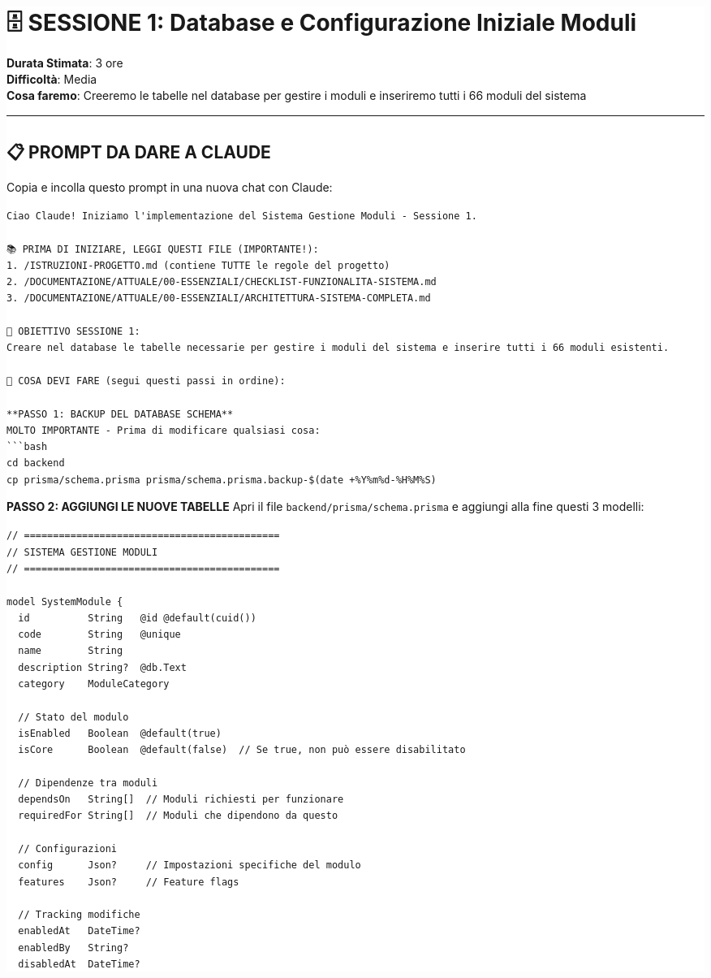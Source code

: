 # 🗄️ SESSIONE 1: Database e Configurazione Iniziale Moduli
**Durata Stimata**: 3 ore  
**Difficoltà**: Media  
**Cosa faremo**: Creeremo le tabelle nel database per gestire i moduli e inseriremo tutti i 66 moduli del sistema

---

## 📋 PROMPT DA DARE A CLAUDE

Copia e incolla questo prompt in una nuova chat con Claude:

```
Ciao Claude! Iniziamo l'implementazione del Sistema Gestione Moduli - Sessione 1.

📚 PRIMA DI INIZIARE, LEGGI QUESTI FILE (IMPORTANTE!):
1. /ISTRUZIONI-PROGETTO.md (contiene TUTTE le regole del progetto)
2. /DOCUMENTAZIONE/ATTUALE/00-ESSENZIALI/CHECKLIST-FUNZIONALITA-SISTEMA.md
3. /DOCUMENTAZIONE/ATTUALE/00-ESSENZIALI/ARCHITETTURA-SISTEMA-COMPLETA.md

🎯 OBIETTIVO SESSIONE 1:
Creare nel database le tabelle necessarie per gestire i moduli del sistema e inserire tutti i 66 moduli esistenti.

📝 COSA DEVI FARE (segui questi passi in ordine):

**PASSO 1: BACKUP DEL DATABASE SCHEMA**
MOLTO IMPORTANTE - Prima di modificare qualsiasi cosa:
```bash
cd backend
cp prisma/schema.prisma prisma/schema.prisma.backup-$(date +%Y%m%d-%H%M%S)
```

**PASSO 2: AGGIUNGI LE NUOVE TABELLE**
Apri il file `backend/prisma/schema.prisma` e aggiungi alla fine questi 3 modelli:

```prisma
// ============================================
// SISTEMA GESTIONE MODULI
// ============================================

model SystemModule {
  id          String   @id @default(cuid())
  code        String   @unique
  name        String
  description String?  @db.Text
  category    ModuleCategory
  
  // Stato del modulo
  isEnabled   Boolean  @default(true)
  isCore      Boolean  @default(false)  // Se true, non può essere disabilitato
  
  // Dipendenze tra moduli
  dependsOn   String[]  // Moduli richiesti per funzionare
  requiredFor String[]  // Moduli che dipendono da questo
  
  // Configurazioni
  config      Json?     // Impostazioni specifiche del modulo
  features    Json?     // Feature flags
  
  // Tracking modifiche
  enabledAt   DateTime?
  enabledBy   String?
  disabledAt  DateTime?
```